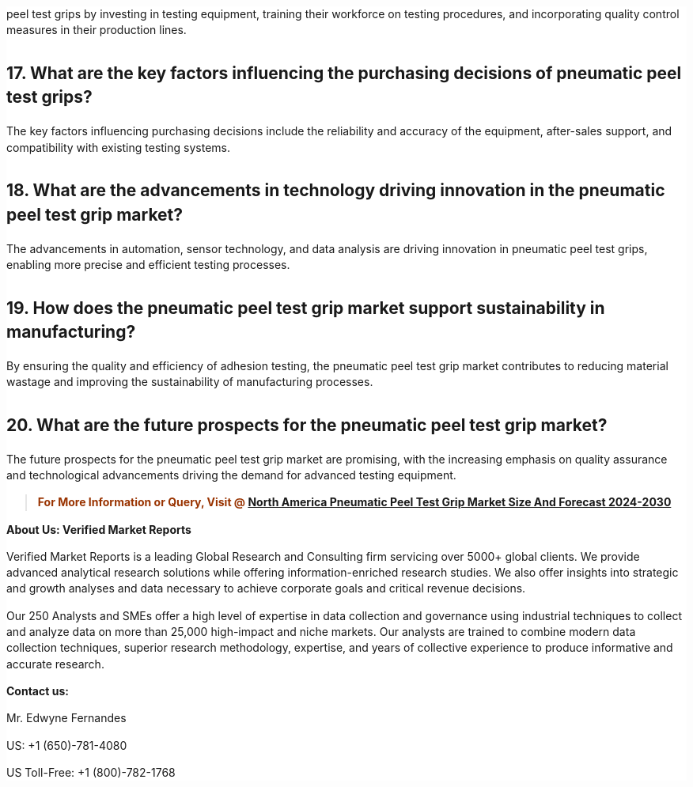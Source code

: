 peel test grips by investing in testing equipment, training their workforce on testing procedures, and incorporating quality control measures in their production lines.</p><h2>17. What are the key factors influencing the purchasing decisions of pneumatic peel test grips?</div><div></h2><p>The key factors influencing purchasing decisions include the reliability and accuracy of the equipment, after-sales support, and compatibility with existing testing systems.</p><h2>18. What are the advancements in technology driving innovation in the pneumatic peel test grip market?</div><div></h2><p>The advancements in automation, sensor technology, and data analysis are driving innovation in pneumatic peel test grips, enabling more precise and efficient testing processes.</p><h2>19. How does the pneumatic peel test grip market support sustainability in manufacturing?</div><div></h2><p>By ensuring the quality and efficiency of adhesion testing, the pneumatic peel test grip market contributes to reducing material wastage and improving the sustainability of manufacturing processes.</p><h2>20. What are the future prospects for the pneumatic peel test grip market?</div><div></h2><p>The future prospects for the pneumatic peel test grip market are promising, with the increasing emphasis on quality assurance and technological advancements driving the demand for advanced testing equipment.</p></body></html></p><blockquote><p><span style="color: #993300;"><strong>For More Information or Query, Visit @ <a href="https://www.verifiedmarketreports.com/product/pneumatic-peel-test-grip-market/">North America Pneumatic Peel Test Grip Market Size And Forecast 2024-2030</a></strong></span></p></blockquote><p><strong>About Us: Verified Market Reports</strong></p><p>Verified Market Reports is a leading Global Research and Consulting firm servicing over 5000+ global clients. We provide advanced analytical research solutions while offering information-enriched research studies. We also offer insights into strategic and growth analyses and data necessary to achieve corporate goals and critical revenue decisions.</p><p>Our 250 Analysts and SMEs offer a high level of expertise in data collection and governance using industrial techniques to collect and analyze data on more than 25,000 high-impact and niche markets. Our analysts are trained to combine modern data collection techniques, superior research methodology, expertise, and years of collective experience to produce informative and accurate research.</p><p><strong>Contact us:</strong></p><p>Mr. Edwyne Fernandes</p><p>US: +1 (650)-781-4080</p><p>US Toll-Free: +1 (800)-782-1768</p>
